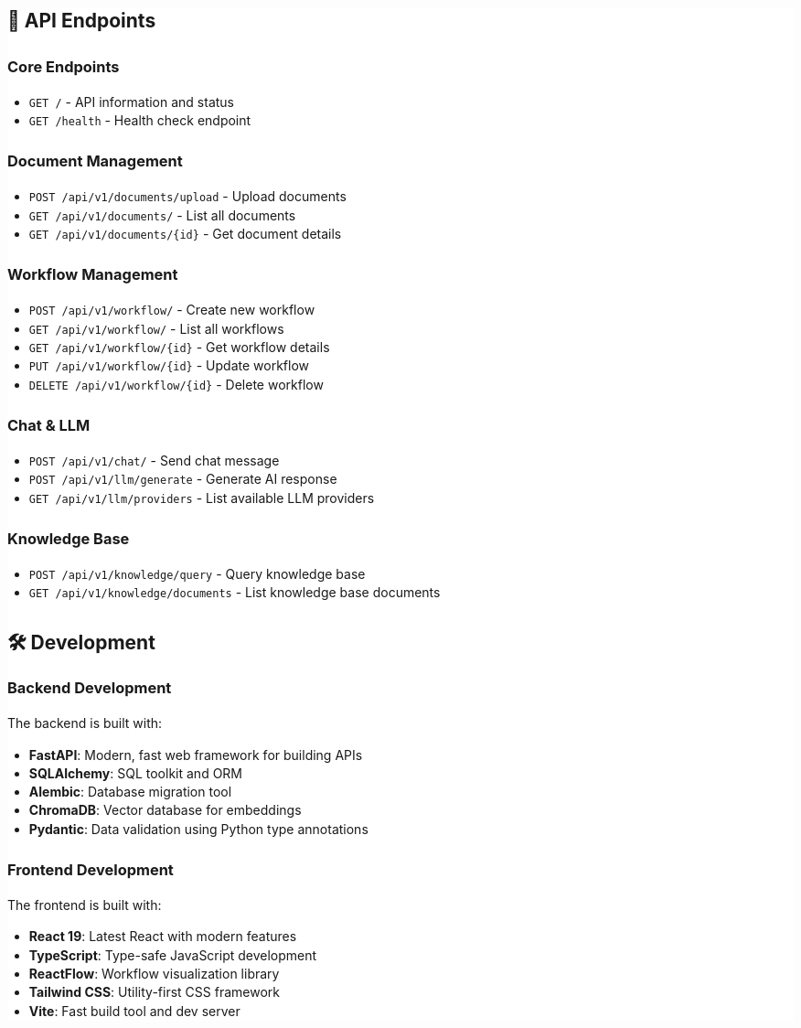 ## 🔧 API Endpoints

### Core Endpoints

- `GET /` - API information and status
- `GET /health` - Health check endpoint

### Document Management

- `POST /api/v1/documents/upload` - Upload documents
- `GET /api/v1/documents/` - List all documents
- `GET /api/v1/documents/{id}` - Get document details

### Workflow Management

- `POST /api/v1/workflow/` - Create new workflow
- `GET /api/v1/workflow/` - List all workflows
- `GET /api/v1/workflow/{id}` - Get workflow details
- `PUT /api/v1/workflow/{id}` - Update workflow
- `DELETE /api/v1/workflow/{id}` - Delete workflow

### Chat & LLM

- `POST /api/v1/chat/` - Send chat message
- `POST /api/v1/llm/generate` - Generate AI response
- `GET /api/v1/llm/providers` - List available LLM providers

### Knowledge Base

- `POST /api/v1/knowledge/query` - Query knowledge base
- `GET /api/v1/knowledge/documents` - List knowledge base documents

## 🛠️ Development

### Backend Development

The backend is built with:
- **FastAPI**: Modern, fast web framework for building APIs
- **SQLAlchemy**: SQL toolkit and ORM
- **Alembic**: Database migration tool
- **ChromaDB**: Vector database for embeddings
- **Pydantic**: Data validation using Python type annotations

### Frontend Development

The frontend is built with:
- **React 19**: Latest React with modern features
- **TypeScript**: Type-safe JavaScript development
- **ReactFlow**: Workflow visualization library
- **Tailwind CSS**: Utility-first CSS framework
- **Vite**: Fast build tool and dev server
